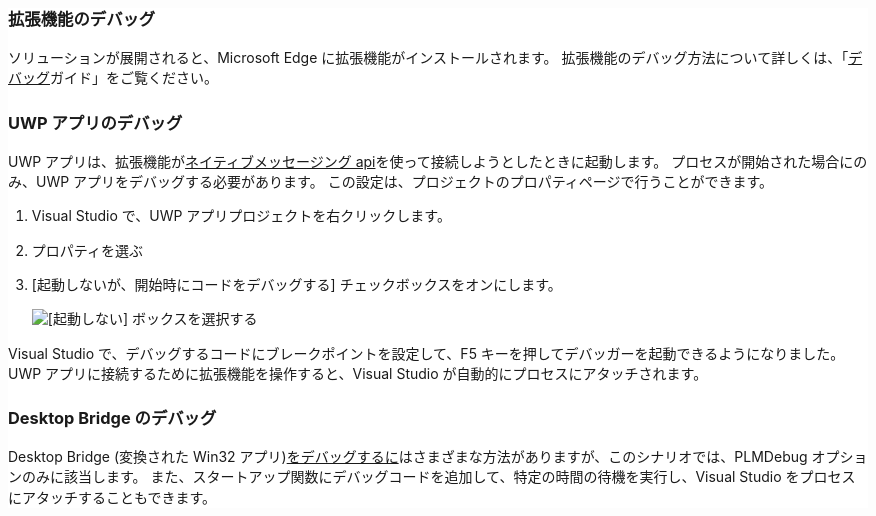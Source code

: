 ### 拡張機能のデバッグ
ソリューションが展開されると、Microsoft Edge に拡張機能がインストールされます。 拡張機能のデバッグ方法について詳しくは、「[デバッグ](./debugging-extensions.md)ガイド」をご覧ください。


### UWP アプリのデバッグ
UWP アプリは、拡張機能が[ネイティブメッセージング api](https://developer.mozilla.org/Add-ons/WebExtensions/API/runtime/connectNative)を使って接続しようとしたときに起動します。 プロセスが開始された場合にのみ、UWP アプリをデバッグする必要があります。 この設定は、プロジェクトのプロパティページで行うことができます。

1.  Visual Studio で、UWP アプリプロジェクトを右クリックします。
2.  プロパティを選ぶ
3.  [起動しないが、開始時にコードをデバッグする] チェックボックスをオンにします。

    ![[起動しない] ボックスを選択する](../media/native-message-do-not-launch.png)

Visual Studio で、デバッグするコードにブレークポイントを設定して、F5 キーを押してデバッガーを起動できるようになりました。 UWP アプリに接続するために拡張機能を操作すると、Visual Studio が自動的にプロセスにアタッチされます。


### Desktop Bridge のデバッグ
Desktop Bridge (変換された Win32 アプリ)[をデバッグするに](https://msdn.microsoft.com/windows/uwp/porting/desktop-to-uwp-debug)はさまざまな方法がありますが、このシナリオでは、PLMDebug オプションのみに該当します。 また、スタートアップ関数にデバッグコードを追加して、特定の時間の待機を実行し、Visual Studio をプロセスにアタッチすることもできます。
